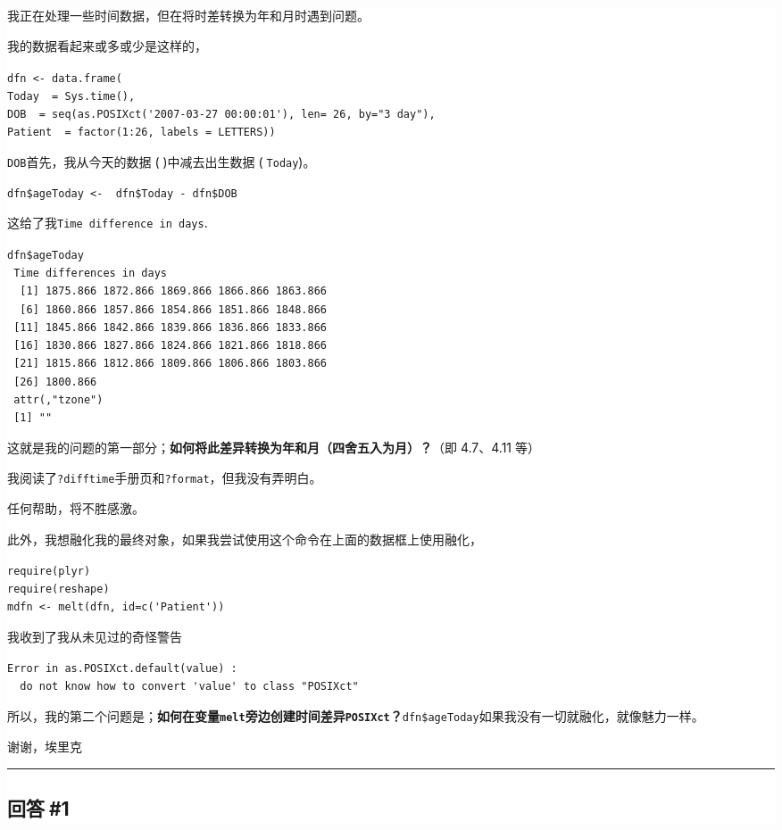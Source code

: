 我正在处理一些时间数据，但在将时差转换为年和月时遇到问题。

我的数据看起来或多或少是这样的，

```
dfn <- data.frame(
Today  = Sys.time(),
DOB  = seq(as.POSIXct('2007-03-27 00:00:01'), len= 26, by="3 day"),
Patient  = factor(1:26, labels = LETTERS)) 
```

`DOB`首先，我从今天的数据 ( )中减去出生数据 ( `Today`)。

```
dfn$ageToday <-  dfn$Today - dfn$DOB 
```

这给了我`Time difference in days`.

```
dfn$ageToday
 Time differences in days
  [1] 1875.866 1872.866 1869.866 1866.866 1863.866
  [6] 1860.866 1857.866 1854.866 1851.866 1848.866
 [11] 1845.866 1842.866 1839.866 1836.866 1833.866
 [16] 1830.866 1827.866 1824.866 1821.866 1818.866
 [21] 1815.866 1812.866 1809.866 1806.866 1803.866
 [26] 1800.866
 attr(,"tzone")
 [1] "" 
```

这就是我的问题的第一部分；**如何将此差异转换为年和月（四舍五入为月）？**（即 4.7、4.11 等）

我阅读了`?difftime`手册页和`?format`，但我没有弄明白。

任何帮助，将不胜感激。

此外，我想融化我的最终对象，如果我尝试使用这个命令在上面的数据框上使用融化，

```
require(plyr)
require(reshape)
mdfn <- melt(dfn, id=c('Patient')) 
```

我收到了我从未见过的奇怪警告

```
Error in as.POSIXct.default(value) : 
  do not know how to convert 'value' to class "POSIXct" 
```

所以，我的第二个问题是；**如何在变量`melt`旁边创建时间差异`POSIXct`？**`dfn$ageToday`如果我没有一切就融化，就像魅力一样。

谢谢，埃里克

* * *

## 回答 #1
